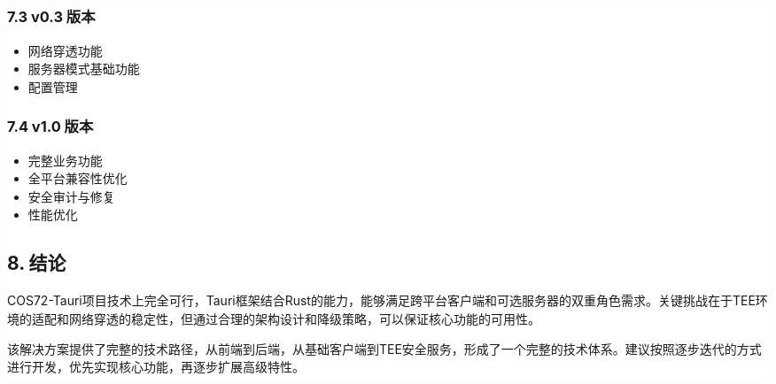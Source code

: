 ### 7.3 v0.3 版本

- 网络穿透功能
- 服务器模式基础功能
- 配置管理

### 7.4 v1.0 版本

- 完整业务功能
- 全平台兼容性优化
- 安全审计与修复
- 性能优化

## 8. 结论

COS72-Tauri项目技术上完全可行，Tauri框架结合Rust的能力，能够满足跨平台客户端和可选服务器的双重角色需求。关键挑战在于TEE环境的适配和网络穿透的稳定性，但通过合理的架构设计和降级策略，可以保证核心功能的可用性。

该解决方案提供了完整的技术路径，从前端到后端，从基础客户端到TEE安全服务，形成了一个完整的技术体系。建议按照逐步迭代的方式进行开发，优先实现核心功能，再逐步扩展高级特性。
